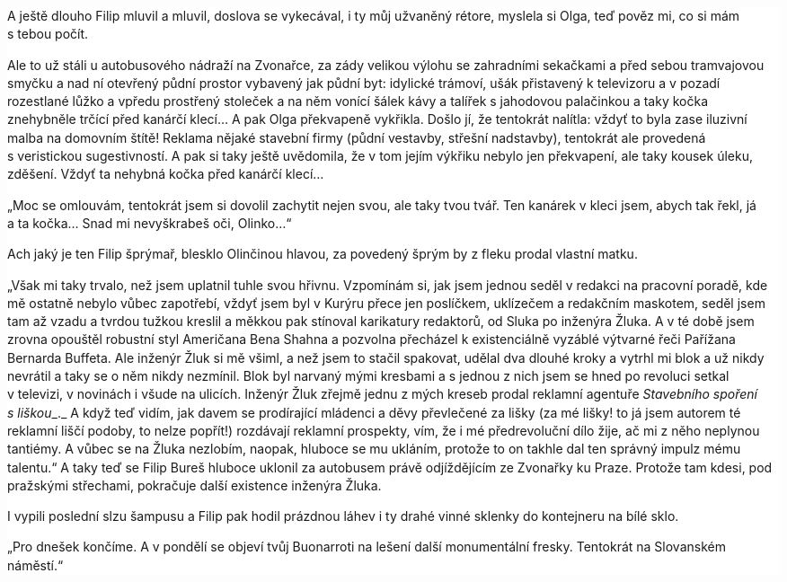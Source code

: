 A ještě dlouho Filip mluvil a mluvil, doslova se vykecával, i ty můj užvaněný rétore, myslela si Olga, teď pověz mi, co si mám s tebou počít.

</section>

<section>

Ale to už stáli u autobusového nádraží na Zvonařce, za zády velikou výlohu se zahradními sekačkami a před sebou tramvajovou smyčku a nad ní otevřený půdní prostor vybavený jak půdní byt: idylické trámoví, ušák přistavený k televizoru a v pozadí rozestlané lůžko a vpředu prostřený stoleček a na něm vonící šálek kávy a talířek s jahodovou palačinkou a taky kočka znehybněle trčící před kanárčí klecí… A pak Olga překvapeně vykřikla. Došlo jí, že tentokrát nalít­la: vždyť to byla zase iluzivní malba na domovním štítě! Reklama nějaké stavební firmy (půdní vestavby, střešní nadstavby), tentokrát ale provedená s veristickou sugestivností. A pak si taky ještě uvědomila, že v tom jejím výkřiku nebylo jen překvapení, ale taky kousek úleku, zděšení. Vždyť ta nehybná kočka před kanárčí klecí…

„Moc se omlouvám, tentokrát jsem si dovolil zachytit nejen svou, ale taky tvou tvář. Ten kanárek v kleci jsem, abych tak řekl, já a ta kočka… Snad mi nevyškrabeš oči, Olinko…“

Ach jaký je ten Filip šprýmař, blesklo Olinčinou hlavou, za povedený šprým by z fleku prodal vlastní matku.

„Však mi taky trvalo, než jsem uplatnil tuhle svou hřivnu. Vzpomínám si, jak jsem jednou seděl v redakci na pracovní poradě, kde mě ostatně nebylo vůbec zapotřebí, vždyť jsem byl v Kurýru přece jen poslíčkem, uklízečem a redakčním maskotem, seděl jsem tam až vzadu a tvrdou tužkou kreslil a měkkou pak stínoval karikatury redaktorů, od Sluka po inženýra Žluka. A v té době jsem zrovna opouštěl robustní styl Američana Bena Shahna a pozvolna přecházel k existenciálně vyzáblé výtvarné řeči Pařížana Bernarda Buffeta. Ale inženýr Žluk si mě všiml, a než jsem to stačil spakovat, udělal dva dlouhé kroky a vytrhl mi blok a už nikdy nevrátil a taky se o něm nikdy nezmínil. Blok byl narvaný mými kresbami a s jednou z nich jsem se hned po revoluci setkal v televizi, v novinách i všude na ulicích. Inženýr Žluk zřejmě jednu z mých kreseb prodal reklamní agentuře _Stavebního spoření s liškou__._ A když teď vidím, jak davem se prodírající mládenci a děvy převlečené za lišky (za mé lišky! to já jsem autorem té reklamní liščí podoby, to nelze popřít!) rozdávají reklamní prospekty, vím, že i mé předrevoluční dílo žije, ač mi z něho neplynou tantiémy. A vůbec se na Žluka nezlobím, naopak, hluboce se mu ukláním, protože to on takhle dal ten správný impulz mému talentu.“ A taky teď se Filip Bureš hluboce uklonil za autobusem právě odjíždějícím ze Zvonařky ku Praze. Protože tam kdesi, pod pražskými střechami, pokračuje další existence inženýra Žluka.

</section>

<section>

I vypili poslední slzu šampusu a Filip pak hodil prázdnou láhev i ty drahé vinné sklenky do kontejneru na bílé sklo.

„Pro dnešek končíme. A v pondělí se objeví tvůj Buonarroti na lešení další monumentální fresky. Tentokrát na Slovanském náměstí.“

</section>
